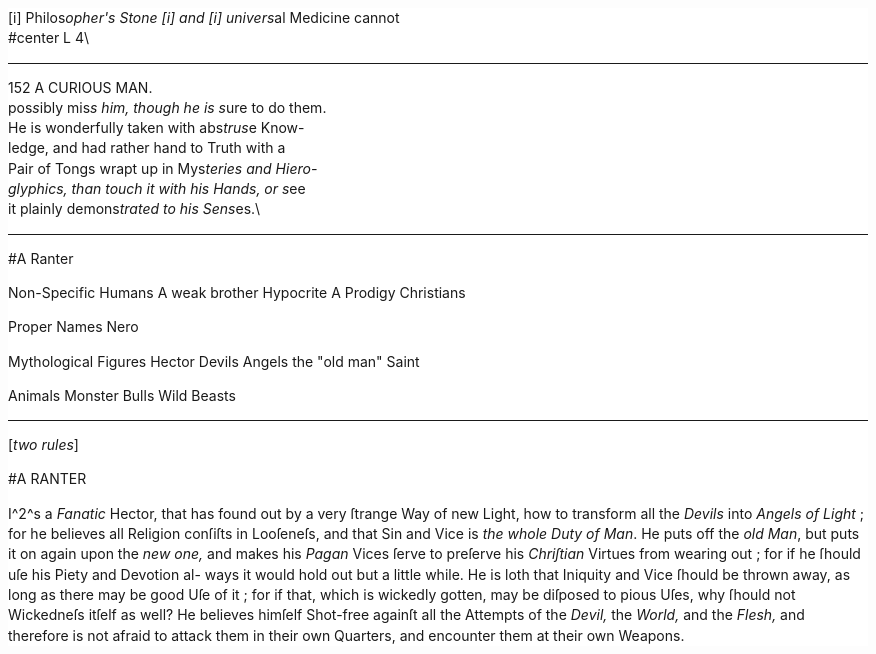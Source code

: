 [i] Philos*opher's Stone [i] and [i] univers*al Medicine cannot\
#center L 4\


---


152 A CURIOUS MAN.\
pos*s*ibly mis*s him, though he is s*ure to do them.\
He is wonderfully taken with abs*trus*e Know-\
ledge, and had rather hand to Truth with a\
Pair of Tongs wrapt up in Mys*teries and Hiero-\
glyphics, than touch it with his Hands, or s*ee\
it plainly demons*trated to his Sens*es.\


---


#A Ranter

Non-Specific Humans
A weak brother
Hypocrite
A Prodigy
Christians

Proper Names
Nero

Mythological Figures
Hector
Devils
Angels
the "old man"
Saint

Animals
Monster
Bulls
Wild Beasts


---


[*two rules*]

#A RANTER


I^2^s a *Fanatic* Hector, that has found out by a
very ſtrange Way of new Light, how to
transform all the *Devils* into *Angels of Light* ;
for he believes all Religion conſiſts in Looſeneſs,
and that Sin and Vice is *the whole Duty of Man*.
He puts off the *old Man*, but puts it on again upon
the *new one,* and makes his *Pagan* Vices ſerve to
preſerve his *Chriſtian* Virtues from wearing out ;
for if he ſhould uſe his Piety and Devotion al-
ways it would hold out but a little while.  He
is loth that Iniquity and Vice ſhould be thrown
away, as long as there may be good Uſe of it ;
for if that, which is wickedly gotten, may
be diſposed to pious Uſes, why ſhould not
Wickedneſs itſelf as well? He believes himſelf
Shot-free againſt all the Attempts of the *Devil,*
the *World,* and the *Flesh,* and therefore is not
afraid to attack them in their own Quarters,
and encounter them at their own Weapons. 


[^1]:   *And with* Scaliger *would ſell the Empire of Germany*]  This al-\
[^1]: *Without a Lere-Serſe] A Lere-Sterſe* is a ſecond or supernume-\